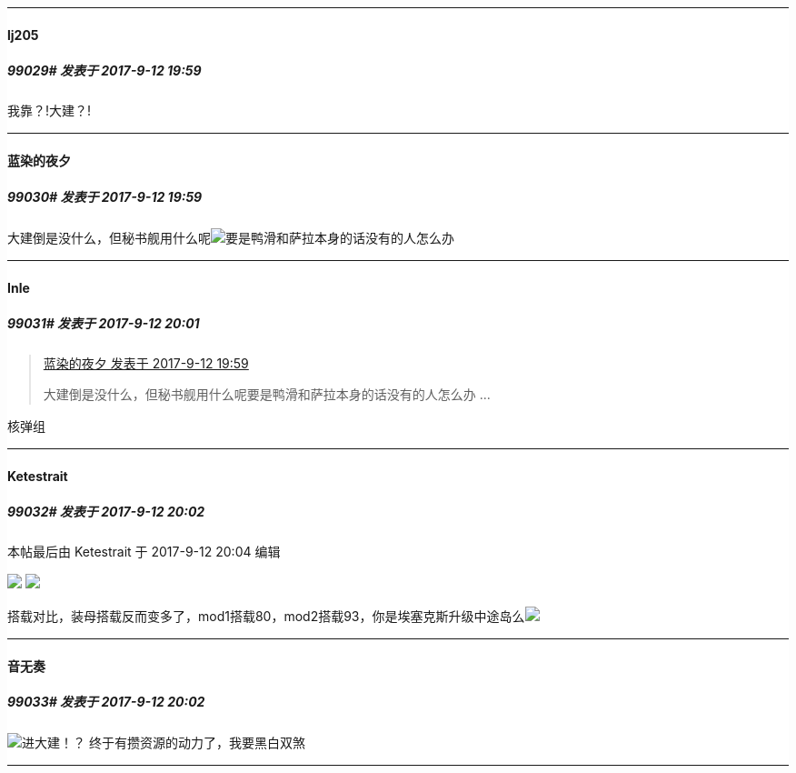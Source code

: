 
-----

####  lj205  
##### 99029#       发表于 2017-9-12 19:59


我靠？!大建？!


-----

####  蓝染的夜夕  
##### 99030#       发表于 2017-9-12 19:59


大建倒是没什么，但秘书舰用什么呢<img src="https://static.saraba1st.com/image/smiley/face2017/067.png" referrerpolicy="no-referrer">要是鸭滑和萨拉本身的话没有的人怎么办


-----

####  Inle  
##### 99031#       发表于 2017-9-12 20:01


<blockquote><a href="httphttps://bbs.saraba1st.com/2b/forum.php?mod=redirect&amp;goto=findpost&amp;pid=37179156&amp;ptid=930880" target="_blank">蓝染的夜夕 发表于 2017-9-12 19:59</a>

大建倒是没什么，但秘书舰用什么呢要是鸭滑和萨拉本身的话没有的人怎么办 ...</blockquote>
核弹组


-----

####  Ketestrait  
##### 99032#       发表于 2017-9-12 20:02


 本帖最后由 Ketestrait 于 2017-9-12 20:04 编辑 

<img src="http://ww1.sinaimg.cn/large/7c16af6bgy1fjh15kk438j20ch06rn1q.jpg" referrerpolicy="no-referrer">

<img src="http://ww1.sinaimg.cn/large/7c16af6bgy1fjh15pgnamj20ck06jwj1.jpg" referrerpolicy="no-referrer">


搭载对比，装母搭载反而变多了，mod1搭载80，mod2搭载93，你是埃塞克斯升级中途岛么<img src="https://static.saraba1st.com/image/smiley/face2017/068.png" referrerpolicy="no-referrer">


-----

####  音无奏  
##### 99033#       发表于 2017-9-12 20:02


<img src="https://static.saraba1st.com/image/smiley/face2017/105.png" referrerpolicy="no-referrer">进大建！？ 终于有攒资源的动力了，我要黑白双煞


-----
